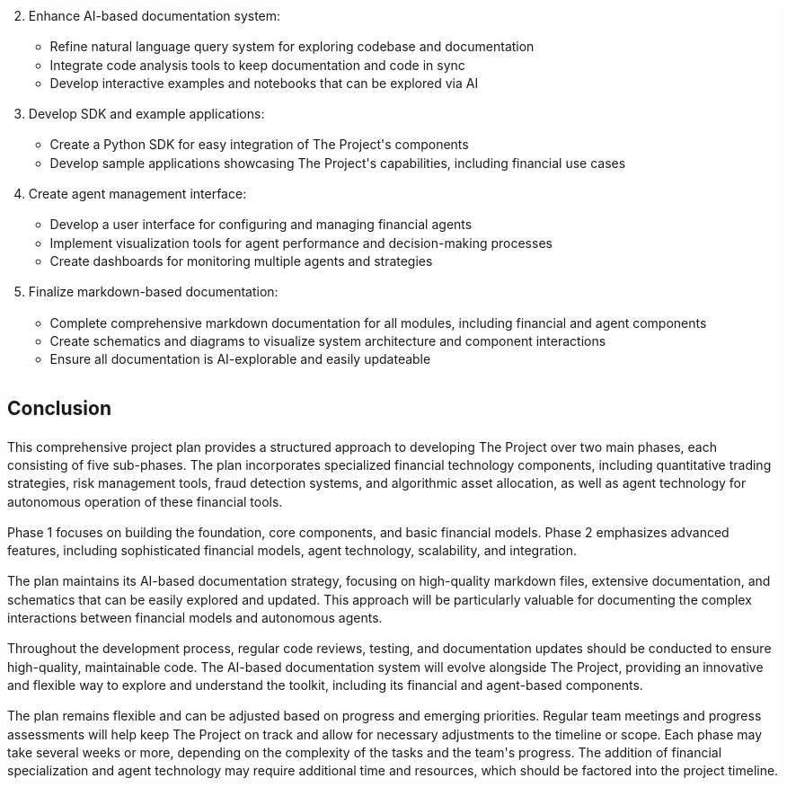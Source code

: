 2. Enhance AI-based documentation system:
   - Refine natural language query system for exploring codebase and documentation
   - Integrate code analysis tools to keep documentation and code in sync
   - Develop interactive examples and notebooks that can be explored via AI

3. Develop SDK and example applications:
   - Create a Python SDK for easy integration of The Project's components
   - Develop sample applications showcasing The Project's capabilities, including financial use cases

4. Create agent management interface:
   - Develop a user interface for configuring and managing financial agents
   - Implement visualization tools for agent performance and decision-making processes
   - Create dashboards for monitoring multiple agents and strategies

5. Finalize markdown-based documentation:
   - Complete comprehensive markdown documentation for all modules, including financial and agent components
   - Create schematics and diagrams to visualize system architecture and component interactions
   - Ensure all documentation is AI-explorable and easily updateable

## Conclusion

This comprehensive project plan provides a structured approach to developing The Project over two main phases, each consisting of five sub-phases. The plan incorporates specialized financial technology components, including quantitative trading strategies, risk management tools, fraud detection systems, and algorithmic asset allocation, as well as agent technology for autonomous operation of these financial tools.

Phase 1 focuses on building the foundation, core components, and basic financial models. Phase 2 emphasizes advanced features, including sophisticated financial models, agent technology, scalability, and integration.

The plan maintains its AI-based documentation strategy, focusing on high-quality markdown files, extensive documentation, and schematics that can be easily explored and updated. This approach will be particularly valuable for documenting the complex interactions between financial models and autonomous agents.

Throughout the development process, regular code reviews, testing, and documentation updates should be conducted to ensure high-quality, maintainable code. The AI-based documentation system will evolve alongside The Project, providing an innovative and flexible way to explore and understand the toolkit, including its financial and agent-based components.

The plan remains flexible and can be adjusted based on progress and emerging priorities. Regular team meetings and progress assessments will help keep The Project on track and allow for necessary adjustments to the timeline or scope. Each phase may take several weeks or more, depending on the complexity of the tasks and the team's progress. The addition of financial specialization and agent technology may require additional time and resources, which should be factored into the project timeline.

